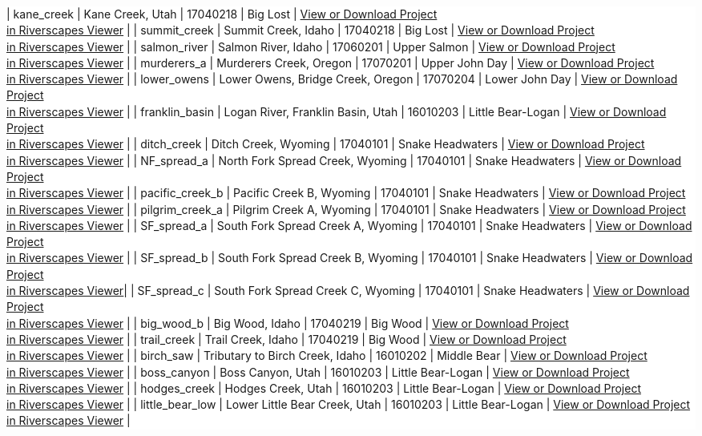 | kane_creek      | Kane Creek, Utah                     | 17040218 | Big Lost          | <a href="https://data.riverscapes.xyz/#/USFS_PIBO/e9eed5af-5ad3-4030-8a13-74e8e59d1d62" class="button hollow"><i class="fa fa-map-marker" aria-hidden="true"></i> View or Download Project <br> in Riverscapes Viewer</a> |
| summit_creek    | Summit Creek, Idaho                  | 17040218 | Big Lost          | <a href="https://data.riverscapes.xyz/#/USFS_PIBO/f8aa96b1-0d95-49c6-b82d-03a0b7842cac" class="button hollow"><i class="fa fa-map-marker" aria-hidden="true"></i> View or Download Project <br> in Riverscapes Viewer</a> |
| salmon_river    | Salmon River, Idaho                  | 17060201 | Upper Salmon      | <a href="https://data.riverscapes.xyz/#/USFS_PIBO/013dffc5-5aee-4658-b9d0-384aa54955f6" class="button hollow"><i class="fa fa-map-marker" aria-hidden="true"></i> View or Download Project <br> in Riverscapes Viewer</a> |
| murderers_a     | Murderers Creek, Oregon              | 17070201 | Upper John Day    | <a href="https://data.riverscapes.xyz/#/USFS_PIBO/3ecb1998-fa0e-43ea-a5c6-4a7038b2ce44" class="button hollow"><i class="fa fa-map-marker" aria-hidden="true"></i> View or Download Project <br> in Riverscapes Viewer</a> |
| lower_owens     | Lower Owens, Bridge Creek,   Oregon  | 17070204 | Lower John Day    | <a href="https://data.riverscapes.xyz/#/USFS_PIBO/9662f35b-c4e8-4268-a610-cdb9801decaf" class="button hollow"><i class="fa fa-map-marker" aria-hidden="true"></i> View or Download Project <br> in Riverscapes Viewer</a> |
| franklin_basin  | Logan River, Franklin Basin,   Utah  | 16010203 | Little Bear-Logan | <a href="https://data.riverscapes.xyz/#/USFS_PIBO/95369ce9-9a52-4f39-ae20-9efe2219d8cb" class="button hollow"><i class="fa fa-map-marker" aria-hidden="true"></i> View or Download Project <br> in Riverscapes Viewer</a> |
| ditch_creek     | Ditch Creek, Wyoming                 | 17040101 | Snake Headwaters  | <a href="https://data.riverscapes.xyz/#/USFS_PIBO/47e7e24f-fc98-4b44-877a-51c5312bf8e0" class="button hollow"><i class="fa fa-map-marker" aria-hidden="true"></i> View or Download Project <br> in Riverscapes Viewer</a> |
| NF_spread_a     | North Fork Spread Creek, Wyoming     | 17040101 | Snake Headwaters  | <a href="https://data.riverscapes.xyz/#/USFS_PIBO/ee9a59e6-3177-499c-b713-6c1419b44be3" class="button hollow"><i class="fa fa-map-marker" aria-hidden="true"></i> View or Download Project <br> in Riverscapes Viewer</a> |
| pacific_creek_b | Pacific Creek B, Wyoming             | 17040101 | Snake Headwaters  | <a href="https://data.riverscapes.xyz/#/USFS_PIBO/9113b211-ff6a-482f-b36e-295370f83c5c" class="button hollow"><i class="fa fa-map-marker" aria-hidden="true"></i> View or Download Project <br> in Riverscapes Viewer</a> |
| pilgrim_creek_a | Pilgrim Creek A, Wyoming             | 17040101 | Snake Headwaters  | <a href="https://data.riverscapes.xyz/#/USFS_PIBO/db568a54-4e25-4047-9115-c9fe249bd8c9" class="button hollow"><i class="fa fa-map-marker" aria-hidden="true"></i> View or Download Project <br> in Riverscapes Viewer</a> |
| SF_spread_a     | South Fork Spread Creek A,   Wyoming | 17040101 | Snake Headwaters  | <a href="https://data.riverscapes.xyz/#/USFS_PIBO/0e84324b-0fed-4ca5-96ca-28ddd4aa2a75" class="button hollow"><i class="fa fa-map-marker" aria-hidden="true"></i> View or Download Project <br> in Riverscapes Viewer</a> |
| SF_spread_b     | South Fork Spread Creek B,   Wyoming | 17040101 | Snake Headwaters  | <a href="https://data.riverscapes.xyz/#/USFS_PIBO/71c3b5a9-95d3-4ab1-920b-407cde55f809 " class="button hollow"><i class="fa fa-map-marker" aria-hidden="true"></i> View or Download Project <br> in Riverscapes Viewer</a>|
| SF_spread_c     | South Fork Spread Creek C,   Wyoming | 17040101 | Snake Headwaters  | <a href="https://data.riverscapes.xyz/#/USFS_PIBO/08122ced-f993-4f66-a27e-1b149b715786" class="button hollow"><i class="fa fa-map-marker" aria-hidden="true"></i> View or Download Project <br> in Riverscapes Viewer</a> |
| big_wood_b      | Big Wood, Idaho                      | 17040219 | Big Wood          | <a href="https://data.riverscapes.xyz/#/USFS_PIBO/8b5adcc5-2148-4344-9563-624ed956b953" class="button hollow"><i class="fa fa-map-marker" aria-hidden="true"></i> View or Download Project <br> in Riverscapes Viewer</a> |
| trail_creek     | Trail Creek, Idaho                   | 17040219 | Big Wood          | <a href="https://data.riverscapes.xyz/#/USFS_PIBO/aa976145-3eea-49f1-8a0f-135daa97ce93" class="button hollow"><i class="fa fa-map-marker" aria-hidden="true"></i> View or Download Project <br> in Riverscapes Viewer</a> |
| birch_saw       | Tributary to Birch Creek, Idaho      | 16010202 | Middle Bear       | <a href="https://data.riverscapes.xyz/#/USFS_PIBO/6cb48547-bdcf-427d-8819-df6c5b32b122" class="button hollow"><i class="fa fa-map-marker" aria-hidden="true"></i> View or Download Project <br> in Riverscapes Viewer</a> |
| boss_canyon     | Boss Canyon, Utah                    | 16010203 | Little Bear-Logan | <a href="https://data.riverscapes.xyz/#/USFS_PIBO/ede5819d-3454-4680-9db3-eb30182cd1bd" class="button hollow"><i class="fa fa-map-marker" aria-hidden="true"></i> View or Download Project <br> in Riverscapes Viewer</a> |
| hodges_creek    | Hodges Creek, Utah                   | 16010203 | Little Bear-Logan | <a href="https://data.riverscapes.xyz/#/USFS_PIBO/4c84bb9e-d142-4d2c-a6c2-1c7e14020521" class="button hollow"><i class="fa fa-map-marker" aria-hidden="true"></i> View or Download Project <br> in Riverscapes Viewer</a> |
| little_bear_low | Lower Little Bear Creek, Utah        | 16010203 | Little Bear-Logan | <a href="https://data.riverscapes.xyz/#/USFS_PIBO/1800d941-0544-49eb-9324-333cd623f6ee" class="button hollow"><i class="fa fa-map-marker" aria-hidden="true"></i> View or Download Project <br> in Riverscapes Viewer</a> |